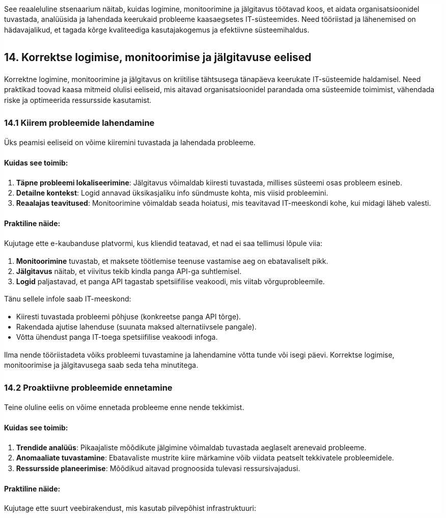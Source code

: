 See reaaleluline stsenaarium näitab, kuidas logimine, monitoorimine ja jälgitavus töötavad koos, et aidata organisatsioonidel tuvastada, analüüsida ja lahendada keerukaid probleeme kaasaegsetes IT-süsteemides. Need tööriistad ja lähenemised on hädavajalikud, et tagada kõrge kvaliteediga kasutajakogemus ja efektiivne süsteemihaldus.


## 14. Korrektse logimise, monitoorimise ja jälgitavuse eelised

Korrektne logimine, monitoorimine ja jälgitavus on kriitilise tähtsusega tänapäeva keerukate IT-süsteemide haldamisel. Need praktikad toovad kaasa mitmeid olulisi eeliseid, mis aitavad organisatsioonidel parandada oma süsteemide toimimist, vähendada riske ja optimeerida ressursside kasutamist.

### 14.1 Kiirem probleemide lahendamine

Üks peamisi eeliseid on võime kiiremini tuvastada ja lahendada probleeme.

#### Kuidas see toimib:
1. **Täpne probleemi lokaliseerimine**: Jälgitavus võimaldab kiiresti tuvastada, millises süsteemi osas probleem esineb.
2. **Detailne kontekst**: Logid annavad üksikasjaliku info sündmuste kohta, mis viisid probleemini.
3. **Reaalajas teavitused**: Monitoorimine võimaldab seada hoiatusi, mis teavitavad IT-meeskondi kohe, kui midagi läheb valesti.

#### Praktiline näide:
Kujutage ette e-kaubanduse platvormi, kus kliendid teatavad, et nad ei saa tellimusi lõpule viia:

1. **Monitoorimine** tuvastab, et maksete töötlemise teenuse vastamise aeg on ebatavaliselt pikk.
2. **Jälgitavus** näitab, et viivitus tekib kindla panga API-ga suhtlemisel.
3. **Logid** paljastavad, et panga API tagastab spetsiifilise veakoodi, mis viitab võrguprobleemile.

Tänu sellele infole saab IT-meeskond:
- Kiiresti tuvastada probleemi põhjuse (konkreetse panga API tõrge).
- Rakendada ajutise lahenduse (suunata maksed alternatiivsele pangale).
- Võtta ühendust panga IT-toega spetsiifilise veakoodi infoga.

Ilma nende tööriistadeta võiks probleemi tuvastamine ja lahendamine võtta tunde või isegi päevi. Korrektse logimise, monitoorimise ja jälgitavusega saab seda teha minutitega.

### 14.2 Proaktiivne probleemide ennetamine

Teine oluline eelis on võime ennetada probleeme enne nende tekkimist.

#### Kuidas see toimib:
1. **Trendide analüüs**: Pikaajaliste mõõdikute jälgimine võimaldab tuvastada aeglaselt arenevaid probleeme.
2. **Anomaaliate tuvastamine**: Ebatavaliste mustrite kiire märkamine võib viidata peatselt tekkivatele probleemidele.
3. **Ressursside planeerimise**: Mõõdikud aitavad prognoosida tulevasi ressursivajadusi.

#### Praktiline näide:
Kujutage ette suurt veebirakendust, mis kasutab pilvepõhist infrastruktuuri:

